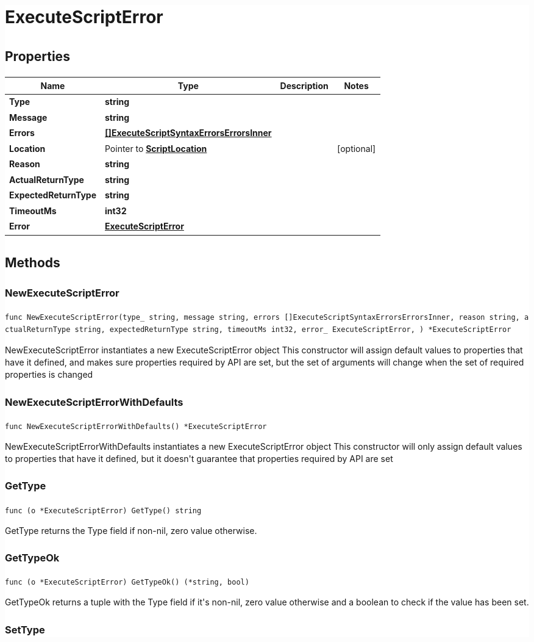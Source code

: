 # ExecuteScriptError

## Properties

Name | Type | Description | Notes
------------ | ------------- | ------------- | -------------
**Type** | **string** |  | 
**Message** | **string** |  | 
**Errors** | [**[]ExecuteScriptSyntaxErrorsErrorsInner**](ExecuteScriptSyntaxErrorsErrorsInner.md) |  | 
**Location** | Pointer to [**ScriptLocation**](ScriptLocation.md) |  | [optional] 
**Reason** | **string** |  | 
**ActualReturnType** | **string** |  | 
**ExpectedReturnType** | **string** |  | 
**TimeoutMs** | **int32** |  | 
**Error** | [**ExecuteScriptError**](ExecuteScriptError.md) |  | 

## Methods

### NewExecuteScriptError

`func NewExecuteScriptError(type_ string, message string, errors []ExecuteScriptSyntaxErrorsErrorsInner, reason string, actualReturnType string, expectedReturnType string, timeoutMs int32, error_ ExecuteScriptError, ) *ExecuteScriptError`

NewExecuteScriptError instantiates a new ExecuteScriptError object
This constructor will assign default values to properties that have it defined,
and makes sure properties required by API are set, but the set of arguments
will change when the set of required properties is changed

### NewExecuteScriptErrorWithDefaults

`func NewExecuteScriptErrorWithDefaults() *ExecuteScriptError`

NewExecuteScriptErrorWithDefaults instantiates a new ExecuteScriptError object
This constructor will only assign default values to properties that have it defined,
but it doesn't guarantee that properties required by API are set

### GetType

`func (o *ExecuteScriptError) GetType() string`

GetType returns the Type field if non-nil, zero value otherwise.

### GetTypeOk

`func (o *ExecuteScriptError) GetTypeOk() (*string, bool)`

GetTypeOk returns a tuple with the Type field if it's non-nil, zero value otherwise
and a boolean to check if the value has been set.

### SetType

